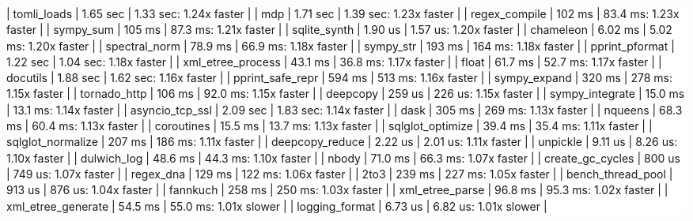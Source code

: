 | tomli_loads              | 1.65 sec                                                    | 1.33 sec: 1.24x faster                                                       |
| mdp                      | 1.71 sec                                                    | 1.39 sec: 1.23x faster                                                       |
| regex_compile            | 102 ms                                                      | 83.4 ms: 1.23x faster                                                        |
| sympy_sum                | 105 ms                                                      | 87.3 ms: 1.21x faster                                                        |
| sqlite_synth             | 1.90 us                                                     | 1.57 us: 1.20x faster                                                        |
| chameleon                | 6.02 ms                                                     | 5.02 ms: 1.20x faster                                                        |
| spectral_norm            | 78.9 ms                                                     | 66.9 ms: 1.18x faster                                                        |
| sympy_str                | 193 ms                                                      | 164 ms: 1.18x faster                                                         |
| pprint_pformat           | 1.22 sec                                                    | 1.04 sec: 1.18x faster                                                       |
| xml_etree_process        | 43.1 ms                                                     | 36.8 ms: 1.17x faster                                                        |
| float                    | 61.7 ms                                                     | 52.7 ms: 1.17x faster                                                        |
| docutils                 | 1.88 sec                                                    | 1.62 sec: 1.16x faster                                                       |
| pprint_safe_repr         | 594 ms                                                      | 513 ms: 1.16x faster                                                         |
| sympy_expand             | 320 ms                                                      | 278 ms: 1.15x faster                                                         |
| tornado_http             | 106 ms                                                      | 92.0 ms: 1.15x faster                                                        |
| deepcopy                 | 259 us                                                      | 226 us: 1.15x faster                                                         |
| sympy_integrate          | 15.0 ms                                                     | 13.1 ms: 1.14x faster                                                        |
| asyncio_tcp_ssl          | 2.09 sec                                                    | 1.83 sec: 1.14x faster                                                       |
| dask                     | 305 ms                                                      | 269 ms: 1.13x faster                                                         |
| nqueens                  | 68.3 ms                                                     | 60.4 ms: 1.13x faster                                                        |
| coroutines               | 15.5 ms                                                     | 13.7 ms: 1.13x faster                                                        |
| sqlglot_optimize         | 39.4 ms                                                     | 35.4 ms: 1.11x faster                                                        |
| sqlglot_normalize        | 207 ms                                                      | 186 ms: 1.11x faster                                                         |
| deepcopy_reduce          | 2.22 us                                                     | 2.01 us: 1.11x faster                                                        |
| unpickle                 | 9.11 us                                                     | 8.26 us: 1.10x faster                                                        |
| dulwich_log              | 48.6 ms                                                     | 44.3 ms: 1.10x faster                                                        |
| nbody                    | 71.0 ms                                                     | 66.3 ms: 1.07x faster                                                        |
| create_gc_cycles         | 800 us                                                      | 749 us: 1.07x faster                                                         |
| regex_dna                | 129 ms                                                      | 122 ms: 1.06x faster                                                         |
| 2to3                     | 239 ms                                                      | 227 ms: 1.05x faster                                                         |
| bench_thread_pool        | 913 us                                                      | 876 us: 1.04x faster                                                         |
| fannkuch                 | 258 ms                                                      | 250 ms: 1.03x faster                                                         |
| xml_etree_parse          | 96.8 ms                                                     | 95.3 ms: 1.02x faster                                                        |
| xml_etree_generate       | 54.5 ms                                                     | 55.0 ms: 1.01x slower                                                        |
| logging_format           | 6.73 us                                                     | 6.82 us: 1.01x slower                                                        |